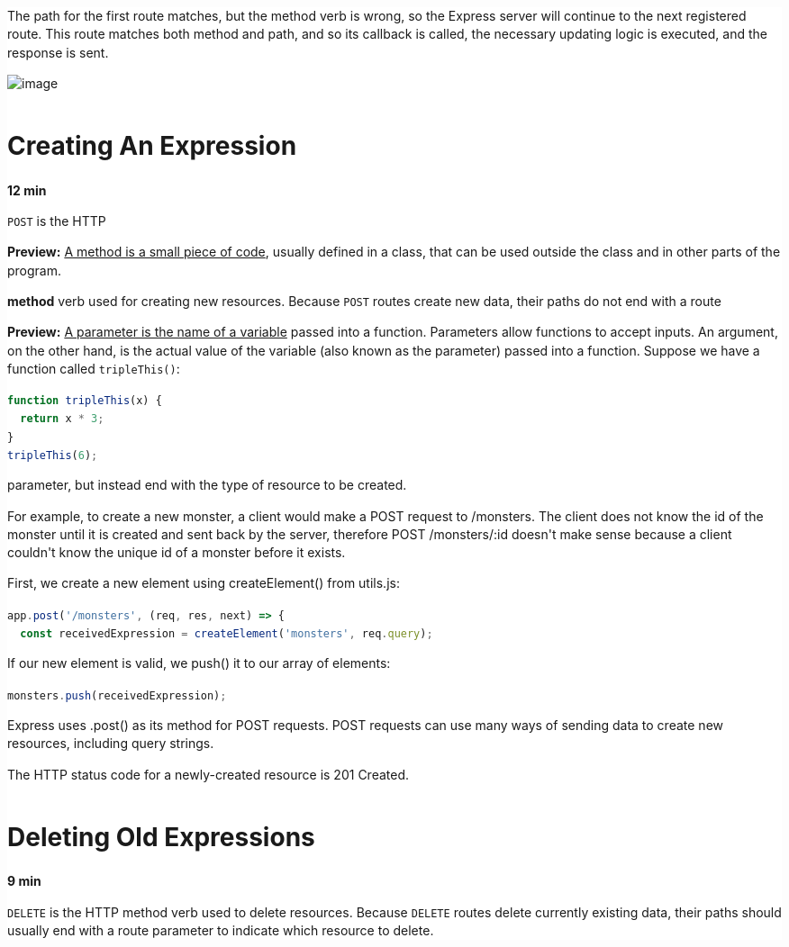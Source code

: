 The path for the first route matches, but the method verb is wrong, so the Express server will continue to the next registered route. This route matches both method and path, and so its callback is called, the necessary updating logic is executed, and the response is sent.

![image](https://github.com/user-attachments/assets/3bb11fe4-516e-4bf6-8175-78e67e9eb18e)


# Creating An Expression  
**12 min**  

`POST` is the HTTP  

**Preview:** [A method is a small piece of code](#), usually defined in a class, that can be used outside the class and in other parts of the program.  

**method** verb used for creating new resources. Because `POST` routes create new data, their paths do not end with a route  

**Preview:** [A parameter is the name of a variable](#) passed into a function. Parameters allow functions to accept inputs. An argument, on the other hand, is the actual value of the variable (also known as the parameter) passed into a function. Suppose we have a function called `tripleThis()`:  
```javascript
function tripleThis(x) {
  return x * 3;
}
tripleThis(6);
```
parameter, but instead end with the type of resource to be created.

For example, to create a new monster, a client would make a POST request to /monsters. The client does not know the id of the monster until it is created and sent back by the server, therefore POST /monsters/:id doesn't make sense because a client couldn't know the unique id of a monster before it exists.

First, we create a new element using createElement() from utils.js:
```javascript
app.post('/monsters', (req, res, next) => {
  const receivedExpression = createElement('monsters', req.query);
```
If our new element is valid, we push() it to our array of elements:
```javascript
monsters.push(receivedExpression);
```
Express uses .post() as its method for POST requests. POST requests can use many ways of sending data to create new resources, including query strings.

The HTTP status code for a newly-created resource is 201 Created.

# Deleting Old Expressions  
**9 min**  

`DELETE` is the HTTP method verb used to delete resources. Because `DELETE` routes delete currently existing data, their paths should usually end with a route parameter to indicate which resource to delete.  

